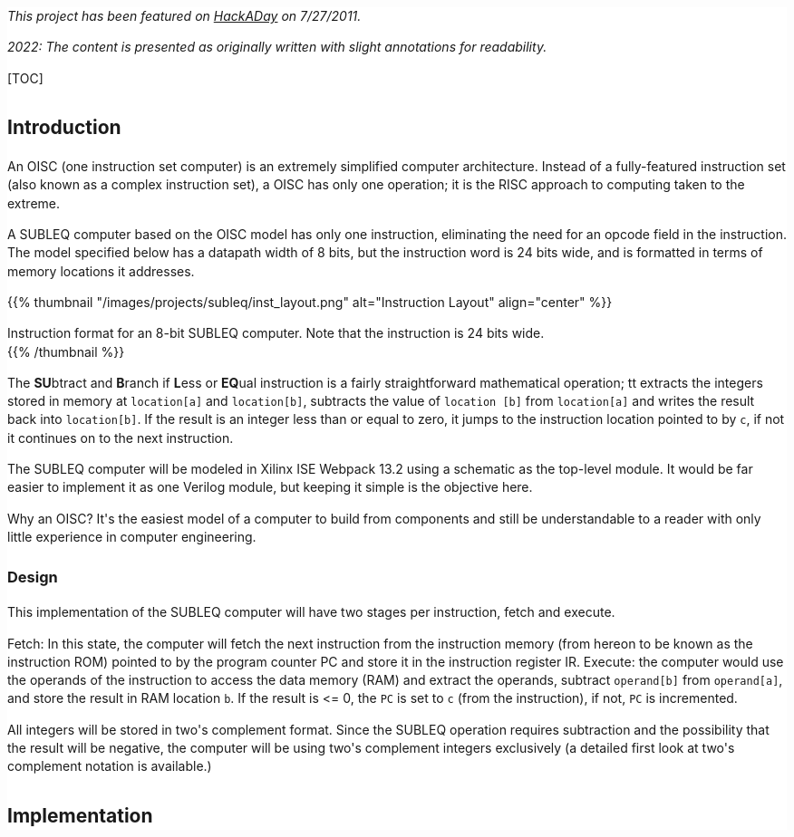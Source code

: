 

*This project has been featured on [HackADay](https://hackaday.com/2011/07/27/building-a-one-instruction-computer/) on 7/27/2011.*

*2022: The content is presented as originally written with slight annotations for readability.*


[TOC]

## Introduction
An OISC (one instruction set computer) is an extremely simplified computer architecture. Instead of a fully-featured instruction set (also known as a complex instruction set), a OISC has only one operation; it is the RISC approach to computing taken to the extreme.

A SUBLEQ computer based on the OISC model has only one instruction, eliminating the need for an opcode field in the instruction. The model specified below has a datapath width of 8 bits,  but the instruction word is 24 bits wide, and is formatted in terms of memory locations it addresses.



{{% thumbnail "/images/projects/subleq/inst_layout.png" alt="Instruction Layout" align="center" %}}
<figcaption>Instruction format for an 8-bit SUBLEQ computer. Note that the instruction is 24 bits wide.</figcaption>
{{% /thumbnail %}}

The **SU**btract and **B**ranch if **L**ess or **EQ**ual instruction is a fairly straightforward mathematical operation; tt extracts the integers stored in memory at `location[a]` and `location[b]`, subtracts the value of `location [b]` from `location[a]` and writes the result back into `location[b]`. If the result is an integer less than or equal to zero, it jumps to the instruction location pointed to by `c`, if not it continues on to the next instruction.

The SUBLEQ computer will be modeled in Xilinx ISE Webpack 13.2 using a schematic as the top-level module. It would be far easier to implement it as one Verilog module, but keeping it simple is the objective here.

Why an OISC? It's the easiest model of a computer to build from components and still be understandable to a reader with only little experience in computer engineering.

### Design
This implementation of the SUBLEQ computer will have two stages per instruction, fetch and execute.

Fetch: In this state, the computer will fetch the next instruction from the instruction memory (from hereon to be known as the instruction ROM) pointed to by the program counter PC and store it in the instruction register IR.
Execute: the computer would use the operands of the instruction to access the data memory (RAM) and extract the operands, subtract `operand[b]` from `operand[a]`, and store the result in RAM location `b`. If the result is <= 0, the `PC` is set to `c` (from the instruction), if not, `PC` is incremented.

All integers will be stored in two's complement format. Since the SUBLEQ operation requires subtraction and the possibility that the result will be negative, the computer will be using two's complement integers exclusively (a detailed first look at two's complement notation is available.)

## Implementation
